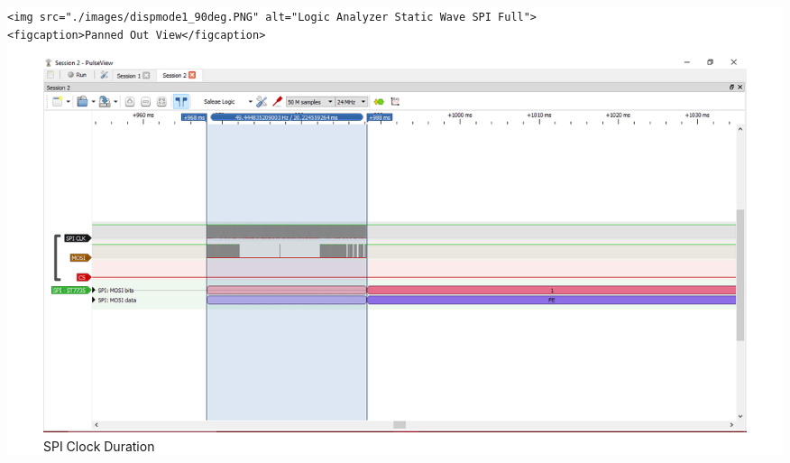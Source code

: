     <img src="./images/dispmode1_90deg.PNG" alt="Logic Analyzer Static Wave SPI Full">
    <figcaption>Panned Out View</figcaption>
  </figure>
  <figure>
    <img src="./images/dispmode1_90degclktime.PNG" alt="Logic Analyzer Static Wave SPI Clock Duration">
    <figcaption>SPI Clock Duration</figcaption>
  </figure>
</p>
